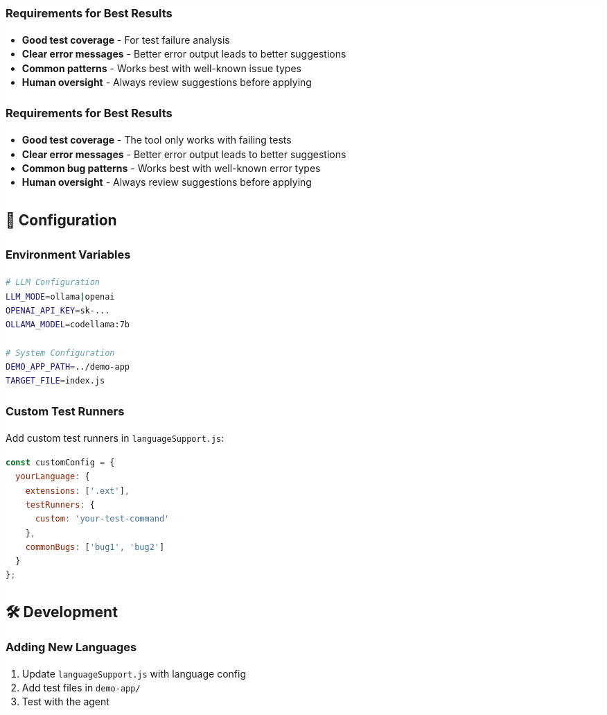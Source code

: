 ### Requirements for Best Results
- **Good test coverage** - For test failure analysis
- **Clear error messages** - Better error output leads to better suggestions
- **Common patterns** - Works best with well-known issue types
- **Human oversight** - Always review suggestions before applying

### Requirements for Best Results
- **Good test coverage** - The tool only works with failing tests
- **Clear error messages** - Better error output leads to better suggestions
- **Common bug patterns** - Works best with well-known error types
- **Human oversight** - Always review suggestions before applying

## 🔧 Configuration

### Environment Variables

```bash
# LLM Configuration
LLM_MODE=ollama|openai
OPENAI_API_KEY=sk-...
OLLAMA_MODEL=codellama:7b

# System Configuration
DEMO_APP_PATH=../demo-app
TARGET_FILE=index.js
```

### Custom Test Runners

Add custom test runners in `languageSupport.js`:

```javascript
const customConfig = {
  yourLanguage: {
    extensions: ['.ext'],
    testRunners: {
      custom: 'your-test-command'
    },
    commonBugs: ['bug1', 'bug2']
  }
};
```

## 🛠️ Development

### Adding New Languages

1. Update `languageSupport.js` with language config
2. Add test files in `demo-app/`
3. Test with the agent
